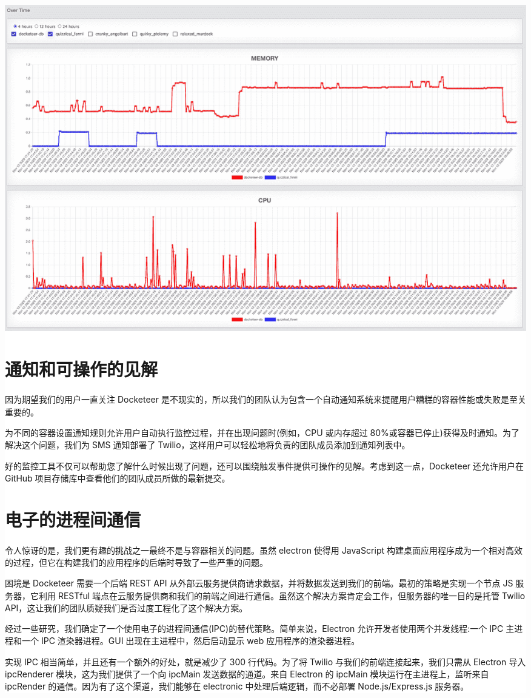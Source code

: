 ![](img/8d5871fa60a7bac64d00d29dfca2ae05.png)

# 通知和可操作的见解

因为期望我们的用户一直关注 Docketeer 是不现实的，所以我们的团队认为包含一个自动通知系统来提醒用户糟糕的容器性能或失败是至关重要的。

为不同的容器设置通知规则允许用户自动执行监控过程，并在出现问题时(例如，CPU 或内存超过 80%或容器已停止)获得及时通知。为了解决这个问题，我们为 SMS 通知部署了 Twilio，这样用户可以轻松地将负责的团队成员添加到通知列表中。

好的监控工具不仅可以帮助您了解什么时候出现了问题，还可以围绕触发事件提供可操作的见解。考虑到这一点，Docketeer 还允许用户在 GitHub 项目存储库中查看他们的团队成员所做的最新提交。

# 电子的进程间通信

令人惊讶的是，我们更有趣的挑战之一最终不是与容器相关的问题。虽然 electron 使得用 JavaScript 构建桌面应用程序成为一个相对高效的过程，但它在构建我们的应用程序的后端时导致了一些严重的问题。

困境是 Docketeer 需要一个后端 REST API 从外部云服务提供商请求数据，并将数据发送到我们的前端。最初的策略是实现一个节点 JS 服务器，它利用 RESTful 端点在云服务提供商和我们的前端之间进行通信。虽然这个解决方案肯定会工作，但服务器的唯一目的是托管 Twilio API，这让我们的团队质疑我们是否过度工程化了这个解决方案。

经过一些研究，我们确定了一个使用电子的进程间通信(IPC)的替代策略。简单来说，Electron 允许开发者使用两个并发线程:一个 IPC 主进程和一个 IPC 渲染器进程。GUI 出现在主进程中，然后启动显示 web 应用程序的渲染器进程。

实现 IPC 相当简单，并且还有一个额外的好处，就是减少了 300 行代码。为了将 Twilio 与我们的前端连接起来，我们只需从 Electron 导入 ipcRenderer 模块，这为我们提供了一个向 ipcMain 发送数据的通道。来自 Electron 的 ipcMain 模块运行在主进程上，监听来自 ipcRender 的通信。因为有了这个渠道，我们能够在 electronic 中处理后端逻辑，而不必部署 Node.js/Express.js 服务器。

